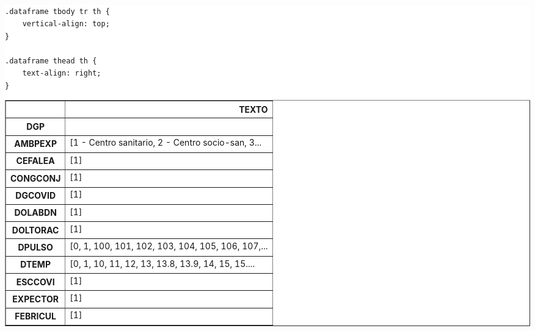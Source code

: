     .dataframe tbody tr th {
        vertical-align: top;
    }

    .dataframe thead th {
        text-align: right;
    }
</style>
<table border="1" class="dataframe">
  <thead>
    <tr style="text-align: right;">
      <th></th>
      <th>TEXTO</th>
    </tr>
    <tr>
      <th>DGP</th>
      <th></th>
    </tr>
  </thead>
  <tbody>
    <tr>
      <th>AMBPEXP</th>
      <td>[1 - Centro sanitario, 2 - Centro socio-san, 3...</td>
    </tr>
    <tr>
      <th>CEFALEA</th>
      <td>[1]</td>
    </tr>
    <tr>
      <th>CONGCONJ</th>
      <td>[1]</td>
    </tr>
    <tr>
      <th>DGCOVID</th>
      <td>[1]</td>
    </tr>
    <tr>
      <th>DOLABDN</th>
      <td>[1]</td>
    </tr>
    <tr>
      <th>DOLTORAC</th>
      <td>[1]</td>
    </tr>
    <tr>
      <th>DPULSO</th>
      <td>[0, 1, 100, 101, 102, 103, 104, 105, 106, 107,...</td>
    </tr>
    <tr>
      <th>DTEMP</th>
      <td>[0, 1, 10, 11, 12, 13, 13.8, 13.9, 14, 15, 15....</td>
    </tr>
    <tr>
      <th>ESCCOVI</th>
      <td>[1]</td>
    </tr>
    <tr>
      <th>EXPECTOR</th>
      <td>[1]</td>
    </tr>
    <tr>
      <th>FEBRICUL</th>
      <td>[1]</td>
    </tr>